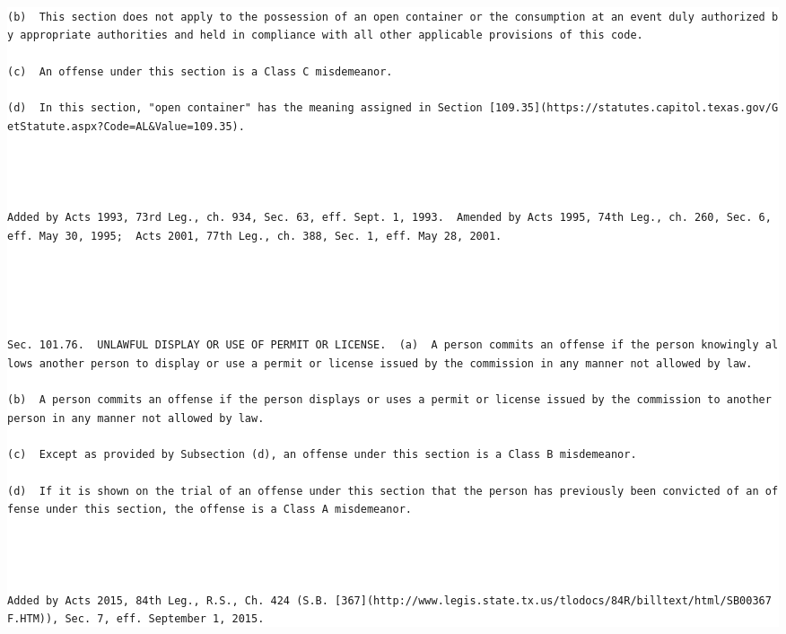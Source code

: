     (b)  This section does not apply to the possession of an open container or the consumption at an event duly authorized by appropriate authorities and held in compliance with all other applicable provisions of this code.
    
    (c)  An offense under this section is a Class C misdemeanor.
    
    (d)  In this section, "open container" has the meaning assigned in Section [109.35](https://statutes.capitol.texas.gov/GetStatute.aspx?Code=AL&Value=109.35).
    
    
    
    
    Added by Acts 1993, 73rd Leg., ch. 934, Sec. 63, eff. Sept. 1, 1993.  Amended by Acts 1995, 74th Leg., ch. 260, Sec. 6, eff. May 30, 1995;  Acts 2001, 77th Leg., ch. 388, Sec. 1, eff. May 28, 2001.
    
    
    
    
    
    Sec. 101.76.  UNLAWFUL DISPLAY OR USE OF PERMIT OR LICENSE.  (a)  A person commits an offense if the person knowingly allows another person to display or use a permit or license issued by the commission in any manner not allowed by law.
    
    (b)  A person commits an offense if the person displays or uses a permit or license issued by the commission to another person in any manner not allowed by law.
    
    (c)  Except as provided by Subsection (d), an offense under this section is a Class B misdemeanor.
    
    (d)  If it is shown on the trial of an offense under this section that the person has previously been convicted of an offense under this section, the offense is a Class A misdemeanor.
    
    
    
    
    Added by Acts 2015, 84th Leg., R.S., Ch. 424 (S.B. [367](http://www.legis.state.tx.us/tlodocs/84R/billtext/html/SB00367F.HTM)), Sec. 7, eff. September 1, 2015.
    
    
    
    
    				
